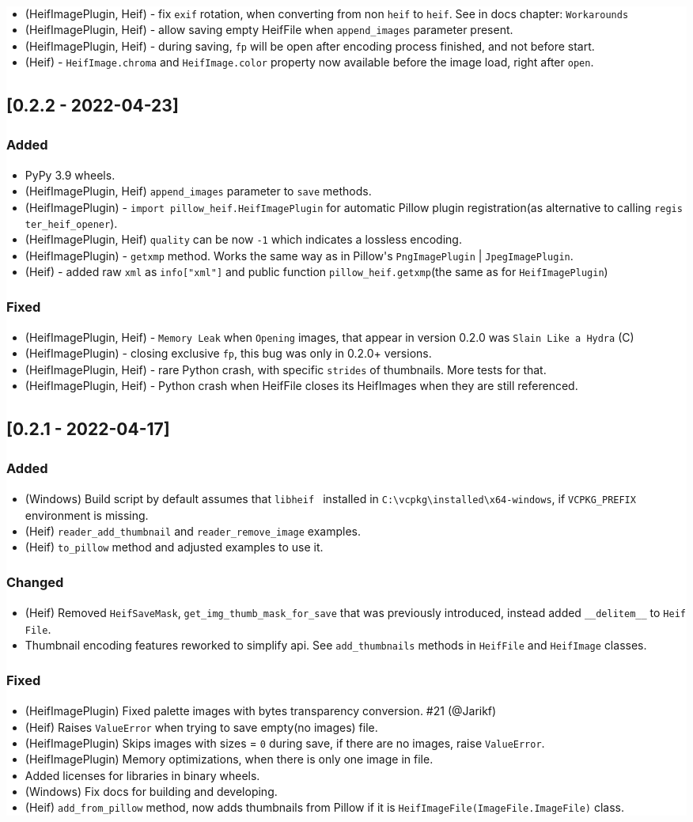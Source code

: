 - (HeifImagePlugin, Heif) - fix `exif` rotation, when converting from non `heif` to `heif`. See in docs chapter: `Workarounds`
- (HeifImagePlugin, Heif) - allow saving empty HeifFile when `append_images` parameter present.
- (HeifImagePlugin, Heif) - during saving, `fp` will be open after encoding process finished, and not before start.
- (Heif) - `HeifImage.chroma` and `HeifImage.color` property now available before the image load, right after `open`.

## [0.2.2 - 2022-04-23]

### Added

- PyPy 3.9 wheels.
- (HeifImagePlugin, Heif) `append_images` parameter to `save` methods.
- (HeifImagePlugin) - `import pillow_heif.HeifImagePlugin` for automatic Pillow plugin registration(as alternative to calling `register_heif_opener`).
- (HeifImagePlugin, Heif) `quality` can be now `-1` which indicates a lossless encoding.
- (HeifImagePlugin) - `getxmp` method. Works the same way as in Pillow's `PngImagePlugin` | `JpegImagePlugin`.
- (Heif) - added raw `xml` as `info["xml"]` and public function `pillow_heif.getxmp`(the same as for `HeifImagePlugin`)

### Fixed

- (HeifImagePlugin, Heif) - `Memory Leak` when `Opening` images, that appear in version 0.2.0 was `Slain Like a Hydra` (C)
- (HeifImagePlugin) - closing exclusive `fp`, this bug was only in 0.2.0+ versions.
- (HeifImagePlugin, Heif) - rare Python crash, with specific `strides` of thumbnails. More tests for that.
- (HeifImagePlugin, Heif) - Python crash when HeifFile closes its HeifImages when they are still referenced.

## [0.2.1 - 2022-04-17]

### Added

- (Windows) Build script by default assumes that `libheif ` installed in `C:\vcpkg\installed\x64-windows`, if `VCPKG_PREFIX` environment is missing.
- (Heif) `reader_add_thumbnail` and `reader_remove_image` examples.
- (Heif) `to_pillow` method and adjusted examples to use it.

### Changed

- (Heif) Removed `HeifSaveMask`, `get_img_thumb_mask_for_save` that was previously introduced, instead added `__delitem__` to `HeifFile`.
- Thumbnail encoding features reworked to simplify api. See `add_thumbnails` methods in `HeifFile` and `HeifImage` classes.

### Fixed

- (HeifImagePlugin) Fixed palette images with bytes transparency conversion. #21 (@Jarikf)
- (Heif) Raises `ValueError` when trying to save empty(no images) file.
- (HeifImagePlugin) Skips images with sizes = `0` during save, if there are no images, raise `ValueError`.
- (HeifImagePlugin) Memory optimizations, when there is only one image in file.
- Added licenses for libraries in binary wheels.
- (Windows) Fix docs for building and developing.
- (Heif) `add_from_pillow` method, now adds thumbnails from Pillow if it is `HeifImageFile(ImageFile.ImageFile)` class.
